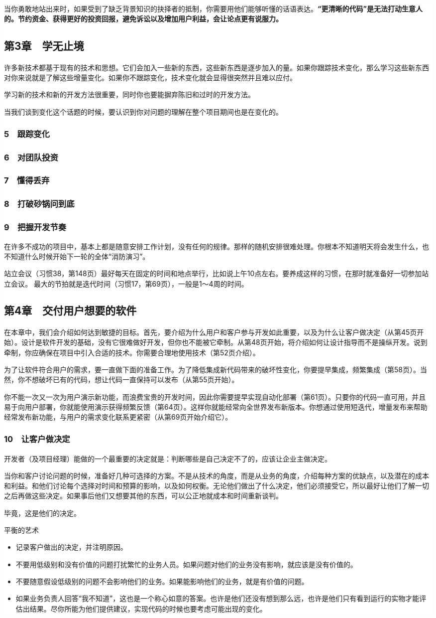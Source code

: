 当你勇敢地站出来时，如果受到了缺乏背景知识的抉择者的抵制，你需要用他们能够听懂的话语表达。**“更清晰的代码”是无法打动生意人的。节约资金、获得更好的投资回报，避免诉讼以及增加用户利益，会让论点更有说服力。**

## 第3章　学无止境

许多新技术都基于现有的技术和思想。它们会加入一些新的东西，这些新东西是逐步加入的量。如果你跟踪技术变化，那么学习这些新东西对你来说就是了解这些增量变化。如果你不跟踪变化，技术变化就会显得很突然并且难以应付。

学习新的技术和新的开发方法很重要，同时你也要能摒弃陈旧和过时的开发方法。

当我们谈到变化这个话题的时候，要认识到你对问题的理解在整个项目期间也是在变化的。

### 5　跟踪变化

### 6　对团队投资

### 7　懂得丢弃

### 8　打破砂锅问到底

### 9　把握开发节奏

在许多不成功的项目中，基本上都是随意安排工作计划，没有任何的规律。那样的随机安排很难处理。你根本不知道明天将会发生什么，也不知道什么时候开始下一轮的全体“消防演习”。

站立会议（习惯38，第148页）最好每天在固定的时间和地点举行，比如说上午10点左右。要养成这样的习惯，在那时就准备好一切参加站立会议。
最大的节拍就是迭代时间（习惯17，第69页），一般是1～4周的时间。

## 第4章　交付用户想要的软件

在本章中，我们会介绍如何达到敏捷的目标。首先，要介绍为什么用户和客户参与开发如此重要，以及为什么让客户做决定（从第45页开始）。设计是软件开发的基础，没有它很难做好开发，但你也不能被它牵制。从第48页开始，将介绍如何让设计指导而不是操纵开发。说到牵制，你应确保在项目中引入合适的技术。你需要合理地使用技术（第52页介绍）。

为了让软件符合用户的需求，要一直做下面的准备工作。为了降低集成新代码带来的破坏性变化，你要提早集成，频繁集成（第58页）。当然，你不想破坏已有的代码，想让代码一直保持可以发布（从第55页开始）。

你不能一次又一次为用户演示新功能，而浪费宝贵的开发时间，因此你需要提早实现自动化部署（第61页）。只要你的代码一直可用，并且易于向用户部署，你就能使用演示获得频繁反馈（第64页）。这样你就能经常向全世界发布新版本。你想通过使用短迭代，增量发布来帮助经常发布新功能，与用户的需求变化联系更紧密（从第69页开始介绍它）。

### 10　让客户做决定

开发者（及项目经理）能做的一个最重要的决定就是：判断哪些是自己决定不了的，应该让企业主做决定。

当你和客户讨论问题的时候，准备好几种可选择的方案。不是从技术的角度，而是从业务的角度，介绍每种方案的优缺点，以及潜在的成本和利益。和他们讨论每个选择对时间和预算的影响，以及如何权衡。无论他们做出了什么决定，他们必须接受它，所以最好让他们了解一切之后再做这些决定。如果事后他们又想要其他的东西，可以公正地就成本和时间重新谈判。

毕竟，这是他们的决定。

平衡的艺术

* 记录客户做出的决定，并注明原因。

* 不要用低级别和没有价值的问题打扰繁忙的业务人员。如果问题对他们的业务没有影响，就应该是没有价值的。

* 不要随意假设低级别的问题不会影响他们的业务。如果能影响他们的业务，就是有价值的问题。

* 如果业务负责人回答“我不知道”，这也是一个称心如意的答案。也许是他们还没有想到那么远，也许是他们只有看到运行的实物才能评估出结果。尽你所能为他们提供建议，实现代码的时候也要考虑可能出现的变化。
